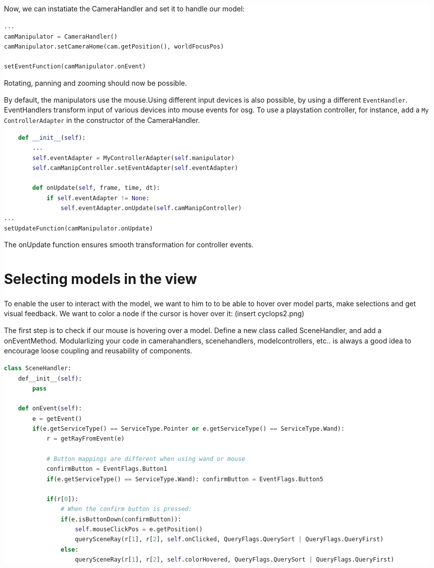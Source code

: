 Now, we can instatiate the CameraHandler and set it to handle our model:
``` python
...
camManipulator = CameraHandler()
camManipulator.setCameraHome(cam.getPosition(), worldFocusPos)

setEventFunction(camManipulator.onEvent)
```
Rotating, panning and zooming should now be possible.

By default, the manipulators use the mouse.Using different input devices is also possible, by using a different ``EventHandler``. EventHandlers transform input of various devices into mouse events for osg. To use a playstation controller, for instance, add a ```MyControllerAdapter``` in the constructor of the CameraHandler.
``` python
    def __init__(self):
        ...
        self.eventAdapter = MyControllerAdapter(self.manipulator)
        self.camManipController.setEventAdapter(self.eventAdapter)
        
        def onUpdate(self, frame, time, dt):
            if self.eventAdapter != None:
                self.eventAdapter.onUpdate(self.camManipController)
...
setUpdateFunction(camManipulator.onUpdate)
```

The onUpdate function ensures smooth transformation for controller events.

# Selecting models in the view

To enable the user to interact with the model, we want to him to to be able to hover over model parts, make selections and get visual feedback. We want to color a node if the cursor is hover over it:
(insert cyclops2.png)

The first step is to check if our mouse is hovering over a model.
Define a new class called SceneHandler, and add a onEventMethod. Modularlizing your code in camerahandlers, scenehandlers, modelcontrollers, etc.. is always a good idea to encourage loose coupling and reusability of components.

```python
class SceneHandler:
    def__init__(self):
        pass
    
    def onEvent(self):
        e = getEvent()
        if(e.getServiceType() == ServiceType.Pointer or e.getServiceType() == ServiceType.Wand):
            r = getRayFromEvent(e)

            # Button mappings are different when using wand or mouse
            confirmButton = EventFlags.Button1
            if(e.getServiceType() == ServiceType.Wand): confirmButton = EventFlags.Button5
            
            if(r[0]): 
                # When the confirm button is pressed:
                if(e.isButtonDown(confirmButton)):
                    self.mouseClickPos = e.getPosition()
                    querySceneRay(r[1], r[2], self.onClicked, QueryFlags.QuerySort | QueryFlags.QueryFirst)
                else:
                    querySceneRay(r[1], r[2], self.colorHovered, QueryFlags.QuerySort | QueryFlags.QueryFirst)
```
